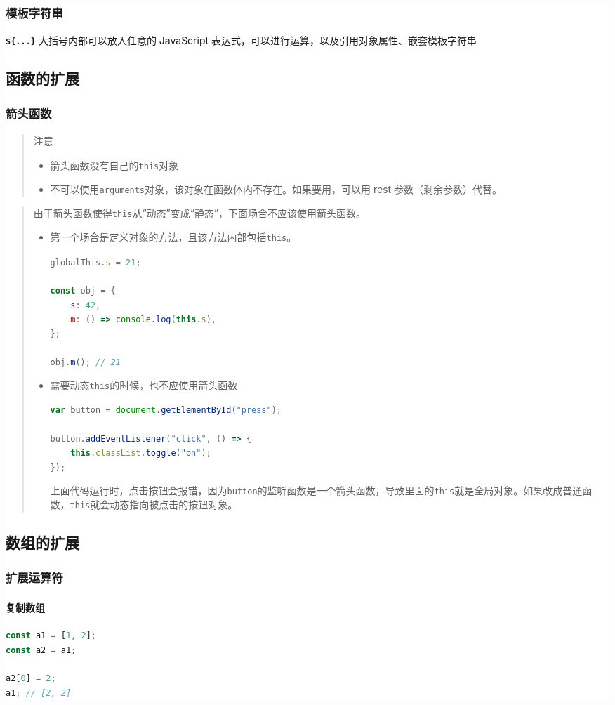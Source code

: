 ### 模板字符串

**`${...}`** 大括号内部可以放入任意的 JavaScript 表达式，可以进行运算，以及引用对象属性、嵌套模板字符串

## 函数的扩展

### 箭头函数

> 注意
>
> -   箭头函数没有自己的`this`对象
>
> -   不可以使用`arguments`对象，该对象在函数体内不存在。如果要用，可以用 rest 参数（剩余参数）代替。

> 由于箭头函数使得`this`从“动态”变成“静态”，下面场合不应该使用箭头函数。
>
> -   第一个场合是定义对象的方法，且该方法内部包括`this`。
>
>     ```javascript
>     globalThis.s = 21;
>
>     const obj = {
>         s: 42,
>         m: () => console.log(this.s),
>     };
>
>     obj.m(); // 21
>     ```
>
> -   需要动态`this`的时候，也不应使用箭头函数
>
>     ```javascript
>     var button = document.getElementById("press");
>    
>     button.addEventListener("click", () => {
>         this.classList.toggle("on");
>     });
>     ```
>
>     上面代码运行时，点击按钮会报错，因为`button`的监听函数是一个箭头函数，导致里面的`this`就是全局对象。如果改成普通函数，`this`就会动态指向被点击的按钮对象。

## 数组的扩展

### 扩展运算符

#### 复制数组

```javascript
const a1 = [1, 2];
const a2 = a1;

a2[0] = 2;
a1; // [2, 2]
```
